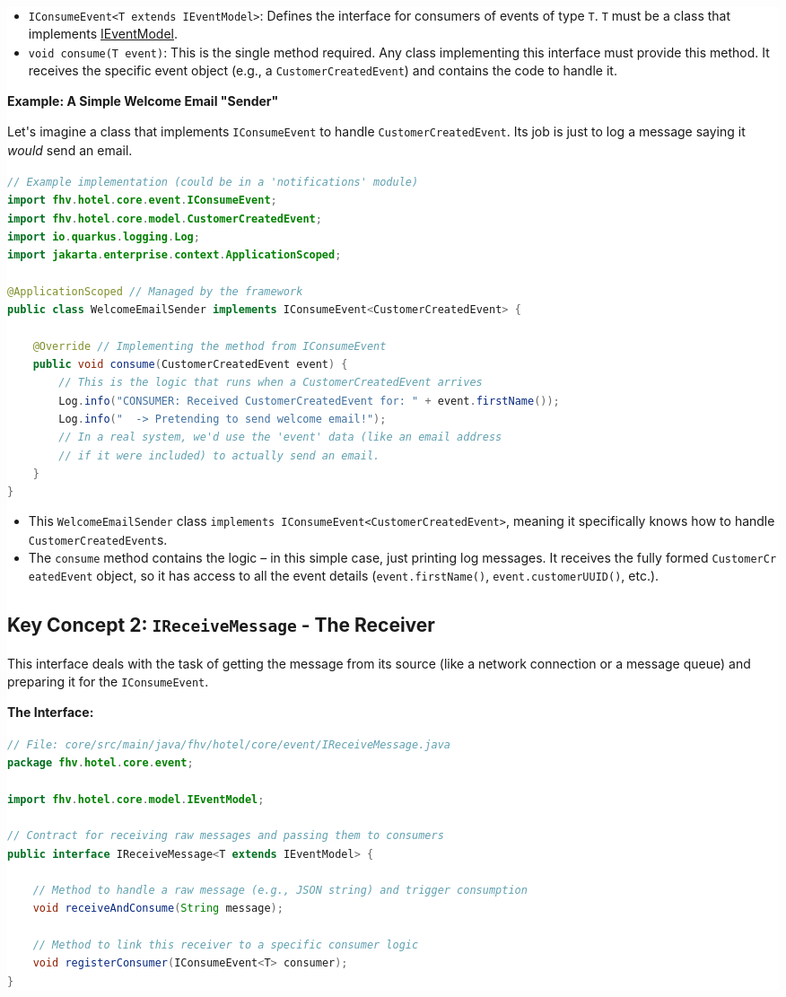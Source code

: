 *   `IConsumeEvent<T extends IEventModel>`: Defines the interface for consumers of events of type `T`. `T` must be a class that implements [IEventModel](05_event_model___ieventmodel___.md).
*   `void consume(T event)`: This is the single method required. Any class implementing this interface must provide this method. It receives the specific event object (e.g., a `CustomerCreatedEvent`) and contains the code to handle it.

**Example: A Simple Welcome Email "Sender"**

Let's imagine a class that implements `IConsumeEvent` to handle `CustomerCreatedEvent`. Its job is just to log a message saying it *would* send an email.

```java
// Example implementation (could be in a 'notifications' module)
import fhv.hotel.core.event.IConsumeEvent;
import fhv.hotel.core.model.CustomerCreatedEvent;
import io.quarkus.logging.Log;
import jakarta.enterprise.context.ApplicationScoped;

@ApplicationScoped // Managed by the framework
public class WelcomeEmailSender implements IConsumeEvent<CustomerCreatedEvent> {

    @Override // Implementing the method from IConsumeEvent
    public void consume(CustomerCreatedEvent event) {
        // This is the logic that runs when a CustomerCreatedEvent arrives
        Log.info("CONSUMER: Received CustomerCreatedEvent for: " + event.firstName());
        Log.info("  -> Pretending to send welcome email!");
        // In a real system, we'd use the 'event' data (like an email address
        // if it were included) to actually send an email.
    }
}
```

*   This `WelcomeEmailSender` class `implements IConsumeEvent<CustomerCreatedEvent>`, meaning it specifically knows how to handle `CustomerCreatedEvent`s.
*   The `consume` method contains the logic – in this simple case, just printing log messages. It receives the fully formed `CustomerCreatedEvent` object, so it has access to all the event details (`event.firstName()`, `event.customerUUID()`, etc.).

## Key Concept 2: `IReceiveMessage` - The Receiver

This interface deals with the task of getting the message from its source (like a network connection or a message queue) and preparing it for the `IConsumeEvent`.

**The Interface:**

```java
// File: core/src/main/java/fhv/hotel/core/event/IReceiveMessage.java
package fhv.hotel.core.event;

import fhv.hotel.core.model.IEventModel;

// Contract for receiving raw messages and passing them to consumers
public interface IReceiveMessage<T extends IEventModel> {

    // Method to handle a raw message (e.g., JSON string) and trigger consumption
    void receiveAndConsume(String message); 

    // Method to link this receiver to a specific consumer logic
    void registerConsumer(IConsumeEvent<T> consumer); 
}
```

